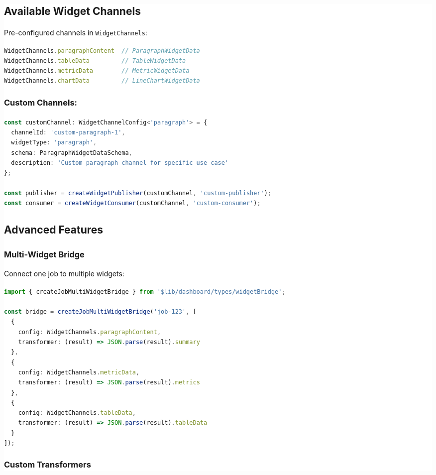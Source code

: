 ```typescript
```

## Available Widget Channels

Pre-configured channels in `WidgetChannels`:

```typescript
WidgetChannels.paragraphContent  // ParagraphWidgetData
WidgetChannels.tableData         // TableWidgetData
WidgetChannels.metricData        // MetricWidgetData
WidgetChannels.chartData         // LineChartWidgetData
```

### Custom Channels:

```typescript
const customChannel: WidgetChannelConfig<'paragraph'> = {
  channelId: 'custom-paragraph-1',
  widgetType: 'paragraph',
  schema: ParagraphWidgetDataSchema,
  description: 'Custom paragraph channel for specific use case'
};

const publisher = createWidgetPublisher(customChannel, 'custom-publisher');
const consumer = createWidgetConsumer(customChannel, 'custom-consumer');
```

## Advanced Features

### Multi-Widget Bridge

Connect one job to multiple widgets:

```typescript
import { createJobMultiWidgetBridge } from '$lib/dashboard/types/widgetBridge';

const bridge = createJobMultiWidgetBridge('job-123', [
  {
    config: WidgetChannels.paragraphContent,
    transformer: (result) => JSON.parse(result).summary
  },
  {
    config: WidgetChannels.metricData,
    transformer: (result) => JSON.parse(result).metrics
  },
  {
    config: WidgetChannels.tableData,
    transformer: (result) => JSON.parse(result).tableData
  }
]);
```

### Custom Transformers
